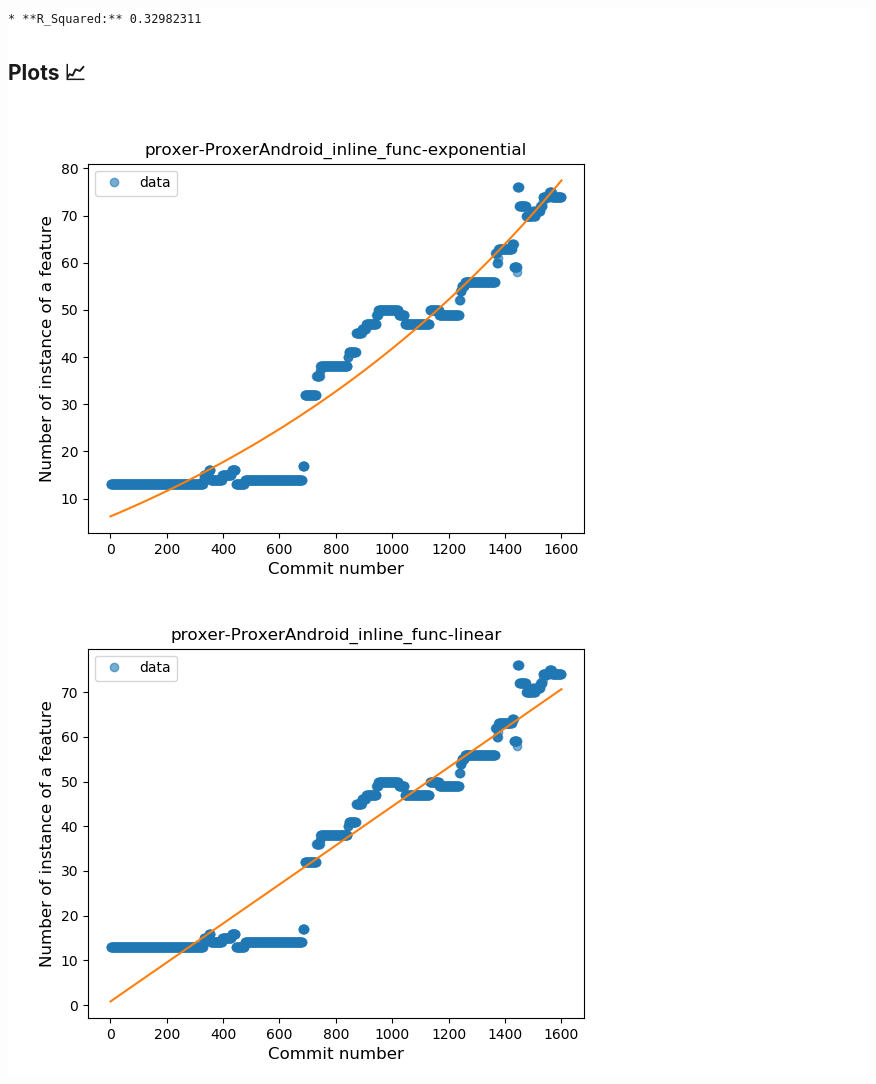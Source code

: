     * **R_Squared:** 0.32982311

**Plots** :chart_with_upwards_trend:
-----

![proxer-ProxerAndroid T4](../plots/proxer-ProxerAndroid_inline_func_T4.png)
![proxer-ProxerAndroid T1](../plots/proxer-ProxerAndroid_inline_func_T1.png)
